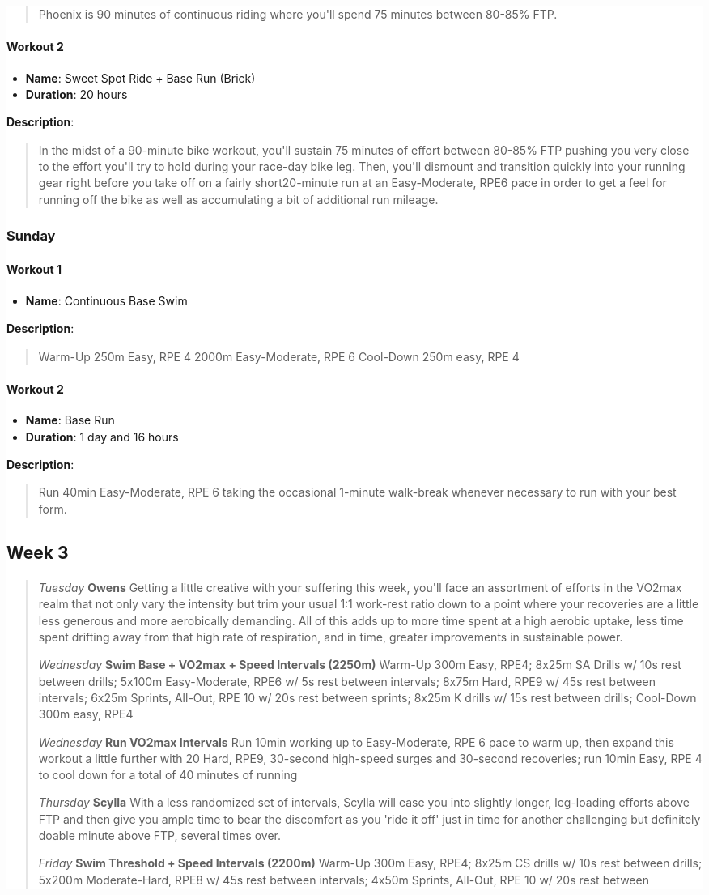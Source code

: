 > Phoenix is 90 minutes of continuous riding where you'll spend 75 minutes
> between 80-85% FTP.

#### Workout 2
* **Name**: Sweet Spot Ride + Base Run (Brick)
* **Duration**: 20 hours


**Description**:

> In the midst of a 90-minute bike workout, you'll sustain 75 minutes of effort
> between 80-85% FTP pushing you very close to the effort you'll try to hold
> during your race-day bike leg. Then, you'll dismount and transition quickly
> into your running gear right before you take off on a fairly short20-minute
> run at an Easy-Moderate, RPE6 pace in order to get a feel for running off the
> bike as well as accumulating a bit of additional run mileage.


### Sunday 

#### Workout 1
* **Name**: Continuous Base Swim


**Description**:

> Warm-Up 250m Easy, RPE 4 2000m Easy-Moderate, RPE 6 Cool-Down 250m easy, RPE 4

#### Workout 2
* **Name**: Base Run
* **Duration**: 1 day and 16 hours


**Description**:

> Run 40min Easy-Moderate, RPE 6 taking the occasional 1-minute walk-break
> whenever necessary to run with your best form.

## Week 3

> _Tuesday_ **Owens** Getting a little creative with your suffering this week,
> you'll face an assortment of efforts in the VO2max realm that not only vary
> the intensity but trim your usual 1:1 work-rest ratio down to a point where
> your recoveries are a little less generous and more aerobically demanding. All
> of this adds up to more time spent at a high aerobic uptake, less time spent
> drifting away from that high rate of respiration, and in time, greater
> improvements in sustainable power.
> 
> _Wednesday_ **Swim Base + VO2max + Speed Intervals (2250m)** Warm-Up 300m
> Easy, RPE4; 8x25m SA Drills w/ 10s rest between drills; 5x100m Easy-Moderate,
> RPE6 w/ 5s rest between intervals; 8x75m Hard, RPE9 w/ 45s rest between
> intervals; 6x25m Sprints, All-Out, RPE 10 w/ 20s rest between sprints; 8x25m K
> drills w/ 15s rest between drills; Cool-Down 300m easy, RPE4
> 
> _Wednesday_ **Run VO2max Intervals** Run 10min working up to Easy-Moderate,
> RPE 6 pace to warm up, then expand this workout a little further with 20 Hard,
> RPE9, 30-second high-speed surges and 30-second recoveries; run 10min Easy,
> RPE 4 to cool down for a total of 40 minutes of running
> 
> _Thursday_ **Scylla** With a less randomized set of intervals, Scylla will
> ease you into slightly longer, leg-loading efforts above FTP and then give you
> ample time to bear the discomfort as you 'ride it off' just in time for
> another challenging but definitely doable minute above FTP, several times
> over.
> 
> _Friday_ **Swim Threshold + Speed Intervals (2200m)** Warm-Up 300m Easy, RPE4;
> 8x25m CS drills w/ 10s rest between drills; 5x200m Moderate-Hard, RPE8 w/ 45s
> rest between intervals; 4x50m Sprints, All-Out, RPE 10 w/ 20s rest between